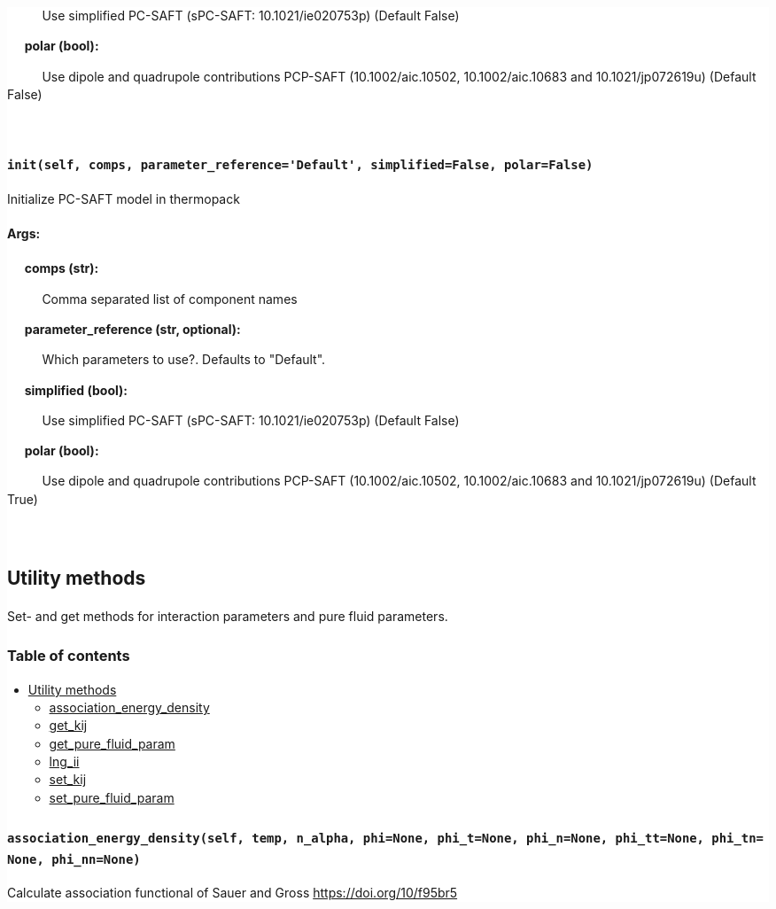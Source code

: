 &nbsp;&nbsp;&nbsp;&nbsp; &nbsp;&nbsp;&nbsp;&nbsp;  Use simplified PC-SAFT (sPC-SAFT: 10.1021/ie020753p) (Default False)

&nbsp;&nbsp;&nbsp;&nbsp; **polar (bool):** 

&nbsp;&nbsp;&nbsp;&nbsp; &nbsp;&nbsp;&nbsp;&nbsp;  Use dipole and quadrupole contributions PCP-SAFT (10.1002/aic.10502, 10.1002/aic.10683 and 10.1021/jp072619u) (Default False)

&nbsp;&nbsp;&nbsp;&nbsp; &nbsp;&nbsp;&nbsp;&nbsp; 

### `init(self, comps, parameter_reference='Default', simplified=False, polar=False)`
Initialize PC-SAFT model in thermopack

#### Args:

&nbsp;&nbsp;&nbsp;&nbsp; **comps (str):** 

&nbsp;&nbsp;&nbsp;&nbsp; &nbsp;&nbsp;&nbsp;&nbsp;  Comma separated list of component names

&nbsp;&nbsp;&nbsp;&nbsp; **parameter_reference (str, optional):** 

&nbsp;&nbsp;&nbsp;&nbsp; &nbsp;&nbsp;&nbsp;&nbsp;  Which parameters to use?. Defaults to "Default".

&nbsp;&nbsp;&nbsp;&nbsp; **simplified (bool):** 

&nbsp;&nbsp;&nbsp;&nbsp; &nbsp;&nbsp;&nbsp;&nbsp;  Use simplified PC-SAFT (sPC-SAFT: 10.1021/ie020753p) (Default False)

&nbsp;&nbsp;&nbsp;&nbsp; **polar (bool):** 

&nbsp;&nbsp;&nbsp;&nbsp; &nbsp;&nbsp;&nbsp;&nbsp;  Use dipole and quadrupole contributions PCP-SAFT (10.1002/aic.10502, 10.1002/aic.10683 and 10.1021/jp072619u) (Default True)

&nbsp;&nbsp;&nbsp;&nbsp; &nbsp;&nbsp;&nbsp;&nbsp; 

## Utility methods

Set- and get methods for interaction parameters and pure fluid parameters.

### Table of contents
  * [Utility methods](#Utility-methods)
    * [association_energy_density](#association_energy_densityself-temp-n_alpha-phiNone-phi_tNone-phi_nNone-phi_ttNone-phi_tnNone-phi_nnNone)
    * [get_kij](#get_kijself-c1-c2)
    * [get_pure_fluid_param](#get_pure_fluid_paramself-c)
    * [lng_ii](#lng_iiself-temp-volume-n-i-lng_tNone-lng_vNone-lng_nNone-lng_ttNone-lng_vvNone-lng_tvNone-lng_tnNone-lng_vnNone-lng_nnNone)
    * [set_kij](#set_kijself-c1-c2-kij)
    * [set_pure_fluid_param](#set_pure_fluid_paramself-c-m-sigma-eps_div_kb-eps00-beta00)


### `association_energy_density(self, temp, n_alpha, phi=None, phi_t=None, phi_n=None, phi_tt=None, phi_tn=None, phi_nn=None)`
Calculate association functional of Sauer and Gross https://doi.org/10/f95br5

